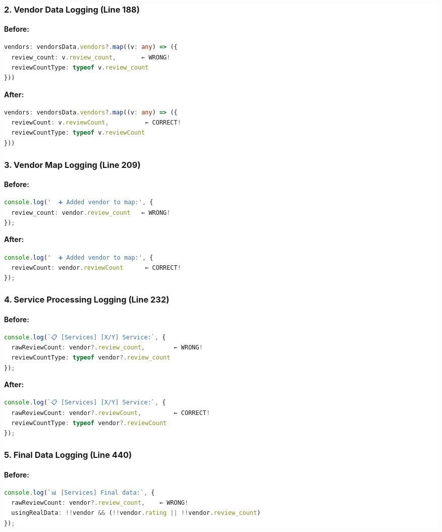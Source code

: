 ### 2. Vendor Data Logging (Line 188)

**Before:**
```typescript
vendors: vendorsData.vendors?.map((v: any) => ({
  review_count: v.review_count,       ← WRONG!
  reviewCountType: typeof v.review_count
}))
```

**After:**
```typescript
vendors: vendorsData.vendors?.map((v: any) => ({
  reviewCount: v.reviewCount,          ← CORRECT!
  reviewCountType: typeof v.reviewCount
}))
```

### 3. Vendor Map Logging (Line 209)

**Before:**
```typescript
console.log('  ➕ Added vendor to map:', {
  review_count: vendor.review_count   ← WRONG!
});
```

**After:**
```typescript
console.log('  ➕ Added vendor to map:', {
  reviewCount: vendor.reviewCount      ← CORRECT!
});
```

### 4. Service Processing Logging (Line 232)

**Before:**
```typescript
console.log(`📋 [Services] [X/Y] Service:`, {
  rawReviewCount: vendor?.review_count,        ← WRONG!
  reviewCountType: typeof vendor?.review_count
});
```

**After:**
```typescript
console.log(`📋 [Services] [X/Y] Service:`, {
  rawReviewCount: vendor?.reviewCount,         ← CORRECT!
  reviewCountType: typeof vendor?.reviewCount
});
```

### 5. Final Data Logging (Line 440)

**Before:**
```typescript
console.log(`📊 [Services] Final data:`, {
  rawReviewCount: vendor?.review_count,    ← WRONG!
  usingRealData: !!vendor && (!!vendor.rating || !!vendor.review_count)
});
```
